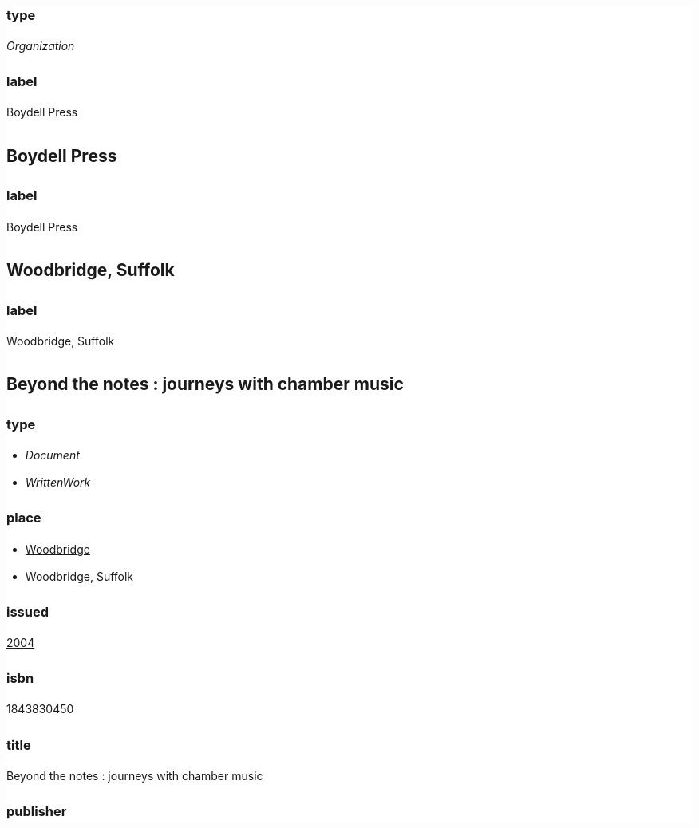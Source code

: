 ### type


*Organization*

### label


Boydell Press

## Boydell Press

### label


Boydell Press

## Woodbridge, Suffolk

### label


Woodbridge, Suffolk

## Beyond the notes : journeys with chamber music

### type

 - *Document*

 - *WrittenWork*

### place

 - [Woodbridge](#Woodbridge)

 - [Woodbridge, Suffolk](#Woodbridge-Suffolk)

### issued


[2004](#2004)

### isbn


1843830450

### title


Beyond the notes : journeys with chamber music

### publisher
